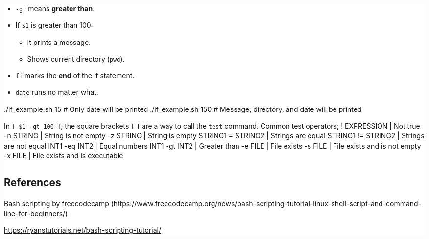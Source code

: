 - `-gt` means **greater than**.
    
- If `$1` is greater than 100:
    
    - It prints a message.
        
    - Shows current directory (`pwd`).
        
- `fi` marks the **end** of the if statement.
    
- `date` runs no matter what.

./if_example.sh 15     # Only date will be printed
./if_example.sh 150    # Message, directory, and date will be printed


In `[ $1 -gt 100 ]`, the square brackets `[` `]` are a way to call the `test` command.
Common test operators;
! EXPRESSION | Not true
-n STRING | String is not empty
-z STRING | String is empty
STRING1 = STRING2 | Strings are equal
STRING1 != STRING2 | Strings are not equal
INT1 -eq INT2 | Equal numbers
INT1 -gt INT2 | Greater than
-e FILE | File exists
-s FILE | File exists and is not empty
-x FILE | File exists and is executable



## References
 Bash scripting by freecodecamp (https://www.freecodecamp.org/news/bash-scripting-tutorial-linux-shell-script-and-command-line-for-beginners/)

  https://ryanstutorials.net/bash-scripting-tutorial/

